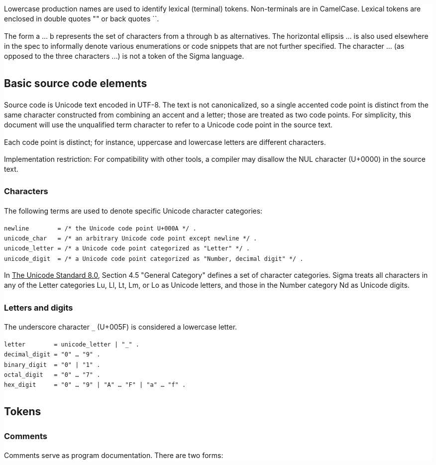 Lowercase production names are used to identify lexical (terminal) tokens. Non-terminals are in CamelCase. Lexical tokens are enclosed in double quotes "" or back quotes ``.

The form a … b represents the set of characters from a through b as alternatives. The horizontal ellipsis … is also used elsewhere in the spec to informally denote various enumerations or code snippets that are not further specified. The character … (as opposed to the three characters ...) is not a token of the Sigma language.

## Basic source code elements

Source code is Unicode text encoded in UTF-8. The text is not canonicalized, so a single accented code point is distinct from the same character constructed from combining an accent and a letter; those are treated as two code points. For simplicity, this document will use the unqualified term character to refer to a Unicode code point in the source text.

Each code point is distinct; for instance, uppercase and lowercase letters are different characters.

Implementation restriction: For compatibility with other tools, a compiler may disallow the NUL character (U+0000) in the source text.

### Characters

The following terms are used to denote specific Unicode character categories:

```ebnf
newline        = /* the Unicode code point U+000A */ .
unicode_char   = /* an arbitrary Unicode code point except newline */ .
unicode_letter = /* a Unicode code point categorized as "Letter" */ .
unicode_digit  = /* a Unicode code point categorized as "Number, decimal digit" */ .
```

In [The Unicode Standard 8.0](https://www.unicode.org/versions/Unicode8.0.0/), Section 4.5 "General Category" defines a set of character categories. Sigma treats all characters in any of the Letter categories Lu, Ll, Lt, Lm, or Lo as Unicode letters, and those in the Number category Nd as Unicode digits.

### Letters and digits

The underscore character `_` (U+005F) is considered a lowercase letter.

```ebnf
letter        = unicode_letter | "_" .
decimal_digit = "0" … "9" .
binary_digit  = "0" | "1" .
octal_digit   = "0" … "7" .
hex_digit     = "0" … "9" | "A" … "F" | "a" … "f" .
```

## Tokens

### Comments

Comments serve as program documentation. There are two forms:
